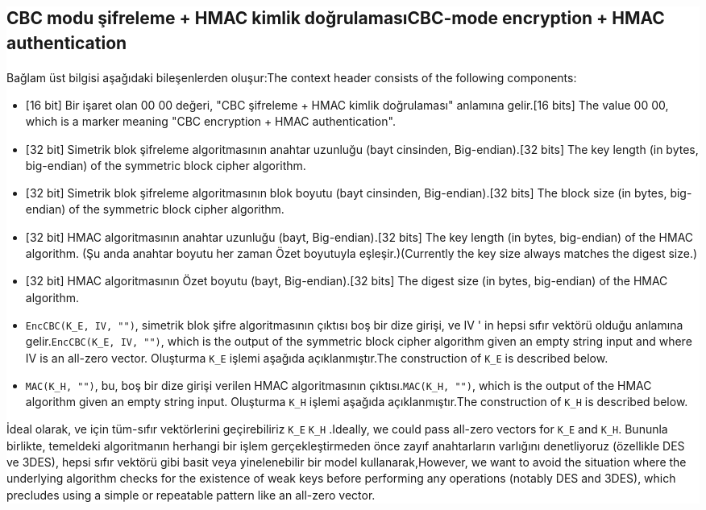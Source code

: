 ## <a name="cbc-mode-encryption--hmac-authentication"></a><span data-ttu-id="c5b86-124">CBC modu şifreleme + HMAC kimlik doğrulaması</span><span class="sxs-lookup"><span data-stu-id="c5b86-124">CBC-mode encryption + HMAC authentication</span></span>

<a name="data-protection-implementation-context-headers-cbc-components"></a>

<span data-ttu-id="c5b86-125">Bağlam üst bilgisi aşağıdaki bileşenlerden oluşur:</span><span class="sxs-lookup"><span data-stu-id="c5b86-125">The context header consists of the following components:</span></span>

* <span data-ttu-id="c5b86-126">[16 bit] Bir işaret olan 00 00 değeri, "CBC şifreleme + HMAC kimlik doğrulaması" anlamına gelir.</span><span class="sxs-lookup"><span data-stu-id="c5b86-126">[16 bits] The value 00 00, which is a marker meaning "CBC encryption + HMAC authentication".</span></span>

* <span data-ttu-id="c5b86-127">[32 bit] Simetrik blok şifreleme algoritmasının anahtar uzunluğu (bayt cinsinden, Big-endian).</span><span class="sxs-lookup"><span data-stu-id="c5b86-127">[32 bits] The key length (in bytes, big-endian) of the symmetric block cipher algorithm.</span></span>

* <span data-ttu-id="c5b86-128">[32 bit] Simetrik blok şifreleme algoritmasının blok boyutu (bayt cinsinden, Big-endian).</span><span class="sxs-lookup"><span data-stu-id="c5b86-128">[32 bits] The block size (in bytes, big-endian) of the symmetric block cipher algorithm.</span></span>

* <span data-ttu-id="c5b86-129">[32 bit] HMAC algoritmasının anahtar uzunluğu (bayt, Big-endian).</span><span class="sxs-lookup"><span data-stu-id="c5b86-129">[32 bits] The key length (in bytes, big-endian) of the HMAC algorithm.</span></span> <span data-ttu-id="c5b86-130">(Şu anda anahtar boyutu her zaman Özet boyutuyla eşleşir.)</span><span class="sxs-lookup"><span data-stu-id="c5b86-130">(Currently the key size always matches the digest size.)</span></span>

* <span data-ttu-id="c5b86-131">[32 bit] HMAC algoritmasının Özet boyutu (bayt, Big-endian).</span><span class="sxs-lookup"><span data-stu-id="c5b86-131">[32 bits] The digest size (in bytes, big-endian) of the HMAC algorithm.</span></span>

* <span data-ttu-id="c5b86-132">`EncCBC(K_E, IV, "")`, simetrik blok şifre algoritmasının çıktısı boş bir dize girişi, ve IV ' in hepsi sıfır vektörü olduğu anlamına gelir.</span><span class="sxs-lookup"><span data-stu-id="c5b86-132">`EncCBC(K_E, IV, "")`, which is the output of the symmetric block cipher algorithm given an empty string input and where IV is an all-zero vector.</span></span> <span data-ttu-id="c5b86-133">Oluşturma `K_E` işlemi aşağıda açıklanmıştır.</span><span class="sxs-lookup"><span data-stu-id="c5b86-133">The construction of `K_E` is described below.</span></span>

* <span data-ttu-id="c5b86-134">`MAC(K_H, "")`, bu, boş bir dize girişi verilen HMAC algoritmasının çıktısı.</span><span class="sxs-lookup"><span data-stu-id="c5b86-134">`MAC(K_H, "")`, which is the output of the HMAC algorithm given an empty string input.</span></span> <span data-ttu-id="c5b86-135">Oluşturma `K_H` işlemi aşağıda açıklanmıştır.</span><span class="sxs-lookup"><span data-stu-id="c5b86-135">The construction of `K_H` is described below.</span></span>

<span data-ttu-id="c5b86-136">İdeal olarak, ve için tüm-sıfır vektörlerini geçirebiliriz `K_E` `K_H` .</span><span class="sxs-lookup"><span data-stu-id="c5b86-136">Ideally, we could pass all-zero vectors for `K_E` and `K_H`.</span></span> <span data-ttu-id="c5b86-137">Bununla birlikte, temeldeki algoritmanın herhangi bir işlem gerçekleştirmeden önce zayıf anahtarların varlığını denetliyoruz (özellikle DES ve 3DES), hepsi sıfır vektörü gibi basit veya yinelenebilir bir model kullanarak,</span><span class="sxs-lookup"><span data-stu-id="c5b86-137">However, we want to avoid the situation where the underlying algorithm checks for the existence of weak keys before performing any operations (notably DES and 3DES), which precludes using a simple or repeatable pattern like an all-zero vector.</span></span>
